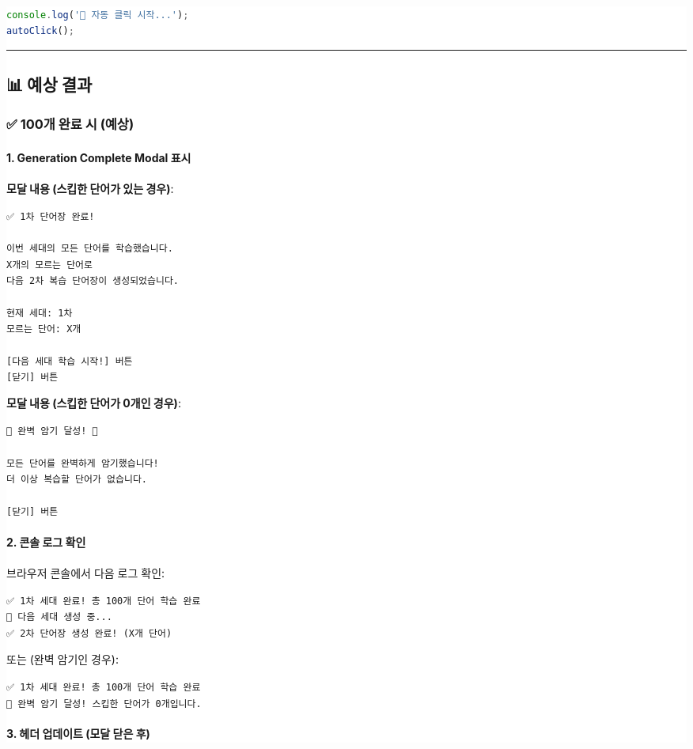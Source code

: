 ```javascript
console.log('🚀 자동 클릭 시작...');
autoClick();
```

---

## 📊 예상 결과

### ✅ 100개 완료 시 (예상)

#### 1. Generation Complete Modal 표시

**모달 내용 (스킵한 단어가 있는 경우)**:
```
✅ 1차 단어장 완료!

이번 세대의 모든 단어를 학습했습니다.
X개의 모르는 단어로
다음 2차 복습 단어장이 생성되었습니다.

현재 세대: 1차
모르는 단어: X개

[다음 세대 학습 시작!] 버튼
[닫기] 버튼
```

**모달 내용 (스킵한 단어가 0개인 경우)**:
```
🎉 완벽 암기 달성! 🎉

모든 단어를 완벽하게 암기했습니다!
더 이상 복습할 단어가 없습니다.

[닫기] 버튼
```

#### 2. 콘솔 로그 확인

브라우저 콘솔에서 다음 로그 확인:
```
✅ 1차 세대 완료! 총 100개 단어 학습 완료
🎯 다음 세대 생성 중...
✅ 2차 단어장 생성 완료! (X개 단어)
```

또는 (완벽 암기인 경우):
```
✅ 1차 세대 완료! 총 100개 단어 학습 완료
🎉 완벽 암기 달성! 스킵한 단어가 0개입니다.
```

#### 3. 헤더 업데이트 (모달 닫은 후)
